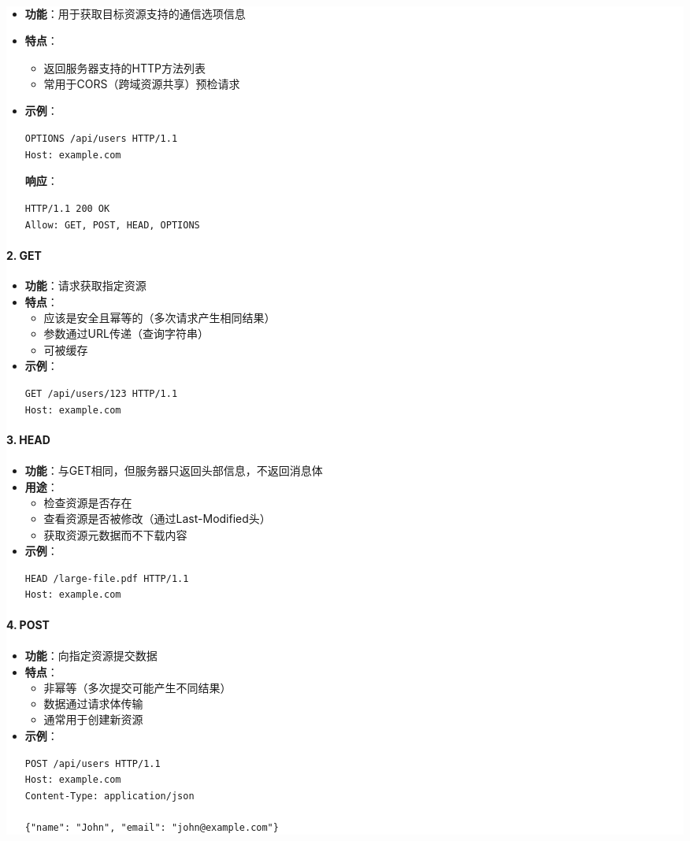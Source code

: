 - **功能**：用于获取目标资源支持的通信选项信息
- **特点**：

  - 返回服务器支持的HTTP方法列表
  - 常用于CORS（跨域资源共享）预检请求
- **示例**：

  ```http
  OPTIONS /api/users HTTP/1.1
  Host: example.com
  ```

  **响应**：
  ```http
  HTTP/1.1 200 OK
  Allow: GET, POST, HEAD, OPTIONS
  ```

#### 2. GET

- **功能**：请求获取指定资源
- **特点**：
  - 应该是安全且幂等的（多次请求产生相同结果）
  - 参数通过URL传递（查询字符串）
  - 可被缓存
- **示例**：
  ```http
  GET /api/users/123 HTTP/1.1
  Host: example.com
  ```

#### 3. HEAD

- **功能**：与GET相同，但服务器只返回头部信息，不返回消息体
- **用途**：
  - 检查资源是否存在
  - 查看资源是否被修改（通过Last-Modified头）
  - 获取资源元数据而不下载内容
- **示例**：
  ```http
  HEAD /large-file.pdf HTTP/1.1
  Host: example.com
  ```

#### 4. POST

- **功能**：向指定资源提交数据
- **特点**：
  - 非幂等（多次提交可能产生不同结果）
  - 数据通过请求体传输
  - 通常用于创建新资源
- **示例**：
  ```http
  POST /api/users HTTP/1.1
  Host: example.com
  Content-Type: application/json

  {"name": "John", "email": "john@example.com"}
  ```
